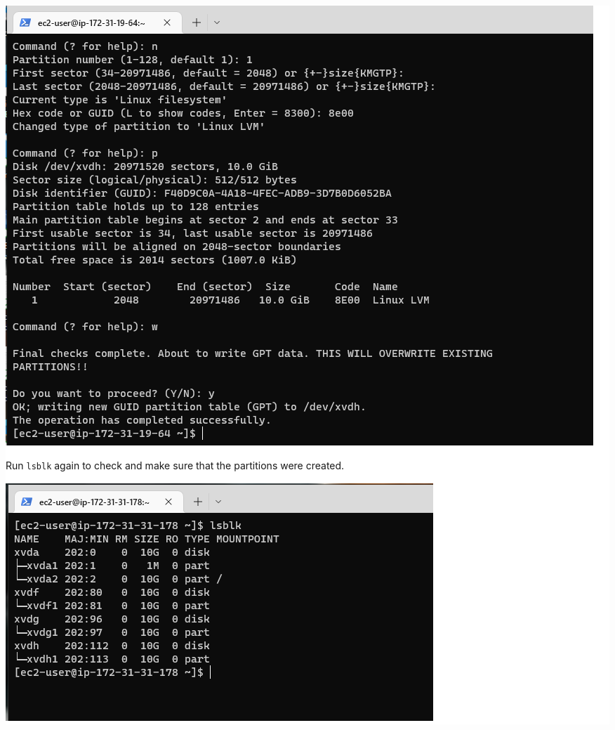 ![Create Single Partition DB xvdh_2](./Images/Create%20Single%20partition%20xvdh_2.PNG)



Run `lsblk` again to check and make sure that the partitions were created.


![lsblk_db_1](./Images/lsblk_db_1.PNG)
